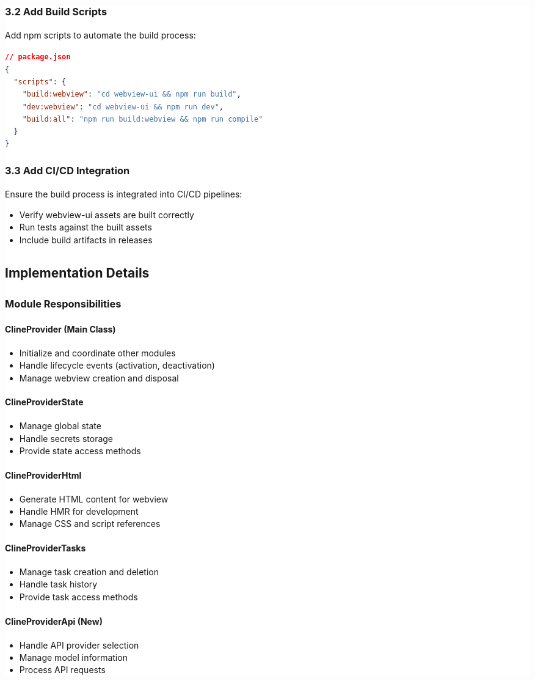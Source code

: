 ### 3.2 Add Build Scripts

Add npm scripts to automate the build process:

```json
// package.json
{
  "scripts": {
    "build:webview": "cd webview-ui && npm run build",
    "dev:webview": "cd webview-ui && npm run dev",
    "build:all": "npm run build:webview && npm run compile"
  }
}
```

### 3.3 Add CI/CD Integration

Ensure the build process is integrated into CI/CD pipelines:

- Verify webview-ui assets are built correctly
- Run tests against the built assets
- Include build artifacts in releases

## Implementation Details

### Module Responsibilities

#### ClineProvider (Main Class)

- Initialize and coordinate other modules
- Handle lifecycle events (activation, deactivation)
- Manage webview creation and disposal

#### ClineProviderState

- Manage global state
- Handle secrets storage
- Provide state access methods

#### ClineProviderHtml

- Generate HTML content for webview
- Handle HMR for development
- Manage CSS and script references

#### ClineProviderTasks

- Manage task creation and deletion
- Handle task history
- Provide task access methods

#### ClineProviderApi (New)

- Handle API provider selection
- Manage model information
- Process API requests
